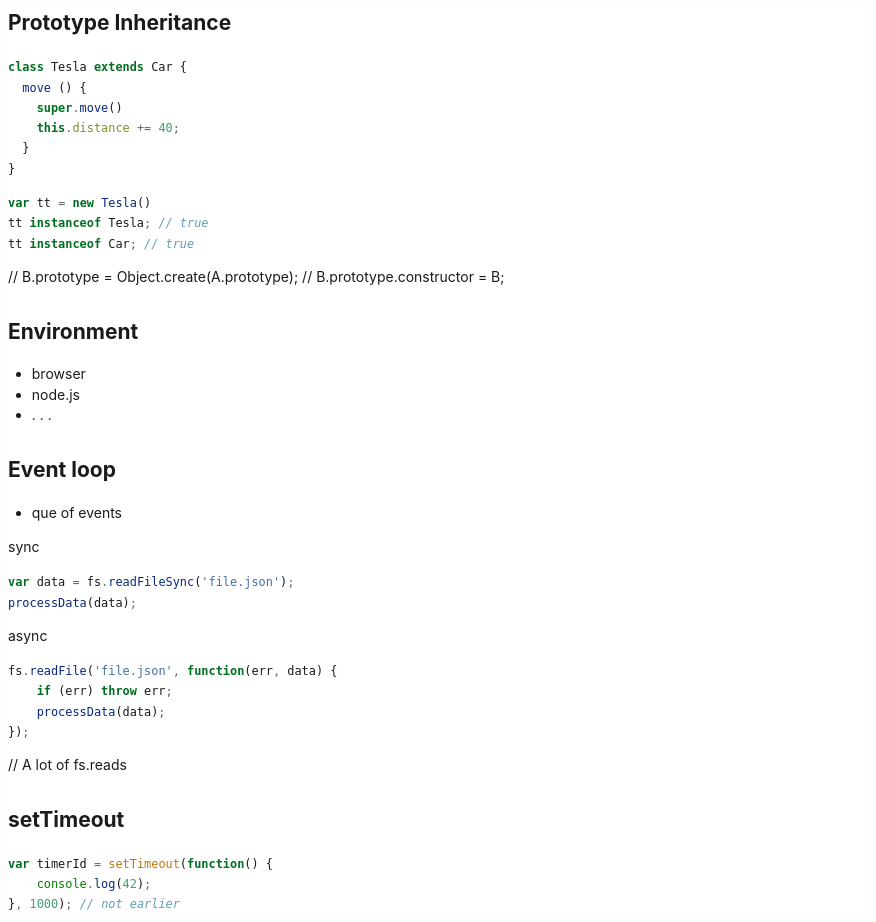 ## Prototype Inheritance

~~~ javascript
class Tesla extends Car {
  move () {
    super.move()
    this.distance += 40;
  }
}
~~~

~~~ javascript
var tt = new Tesla()
tt instanceof Tesla; // true
tt instanceof Car; // true
~~~

// B.prototype = Object.create(A.prototype);
// B.prototype.constructor = B;


## Environment

* browser
* node.js
* . . .

## Event loop

* que of events

sync

~~~ javascript
var data = fs.readFileSync('file.json');
processData(data);
~~~

async

~~~ javascript
fs.readFile('file.json', function(err, data) {
    if (err) throw err;
    processData(data);
});
~~~

// A lot of fs.reads

## setTimeout

~~~ javascript
var timerId = setTimeout(function() {
    console.log(42);
}, 1000); // not earlier
~~~
